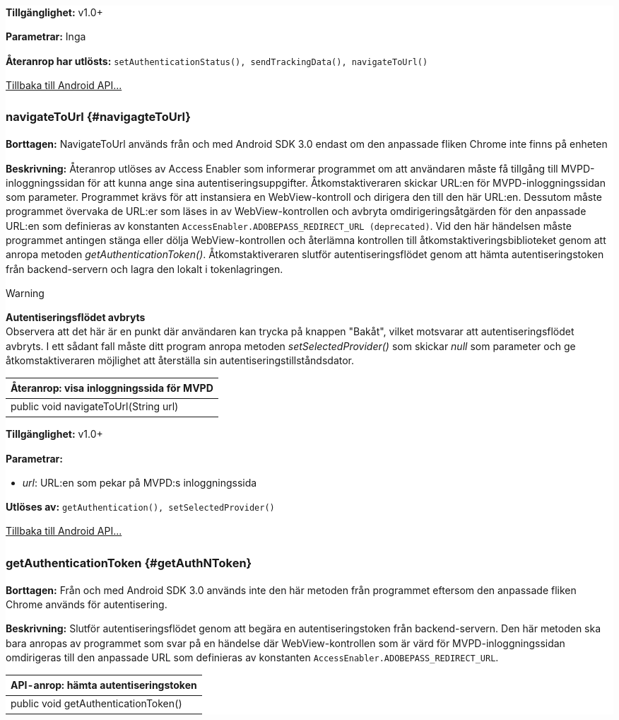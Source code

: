 **Tillgänglighet:** v1.0+

**Parametrar:** Inga

**Återanrop har utlösts:** `setAuthenticationStatus(), sendTrackingData(), navigateToUrl()`

[Tillbaka till Android API...](#api)


### navigateToUrl {#navigagteToUrl}

**Borttagen:** NavigateToUrl används från och med Android SDK 3.0 endast om den anpassade fliken Chrome inte finns på enheten

**Beskrivning:** Återanrop utlöses av Access Enabler som informerar programmet om att användaren måste få tillgång till MVPD-inloggningssidan för att kunna ange sina autentiseringsuppgifter. Åtkomstaktiveraren skickar URL:en för MVPD-inloggningssidan som parameter. Programmet krävs för att instansiera en WebView-kontroll och dirigera den till den här URL:en. Dessutom måste programmet övervaka de URL:er som läses in av WebView-kontrollen och avbryta omdirigeringsåtgärden för den anpassade URL:en som definieras av konstanten `AccessEnabler.ADOBEPASS_REDIRECT_URL (deprecated)`. Vid den här händelsen måste programmet antingen stänga eller dölja WebView-kontrollen och återlämna kontrollen till åtkomstaktiveringsbiblioteket genom att anropa metoden *getAuthenticationToken()*. Åtkomstaktiveraren slutför autentiseringsflödet genom att hämta autentiseringstoken från backend-servern och lagra den lokalt i tokenlagringen.

>[!WARNING]
>
> **Autentiseringsflödet avbryts** <br>Observera att det här är en punkt där användaren kan trycka på knappen &quot;Bakåt&quot;, vilket motsvarar att autentiseringsflödet avbryts. I ett sådant fall måste ditt program anropa metoden _setSelectedProvider()_ som skickar _null_ som parameter och ge åtkomstaktiveraren möjlighet att återställa sin autentiseringstillståndsdator.

| Återanrop: visa inloggningssida för MVPD |
| --- |
| public void navigateToUrl(String url) |

**Tillgänglighet:** v1.0+

**Parametrar:**

- *url*: URL:en som pekar på MVPD:s inloggningssida

**Utlöses av:** `getAuthentication(), setSelectedProvider()`

[Tillbaka till Android API...](#api)


### getAuthenticationToken {#getAuthNToken}

**Borttagen:** Från och med Android SDK 3.0 används inte den här metoden från programmet eftersom den anpassade fliken Chrome används för autentisering.

**Beskrivning:** Slutför autentiseringsflödet genom att begära en autentiseringstoken från backend-servern. Den här metoden ska bara anropas av programmet som svar på en händelse där WebView-kontrollen som är värd för MVPD-inloggningssidan omdirigeras till den anpassade URL som definieras av konstanten `AccessEnabler.ADOBEPASS_REDIRECT_URL`.

| API-anrop: hämta autentiseringstoken |
| --- |
| public void getAuthenticationToken() |
